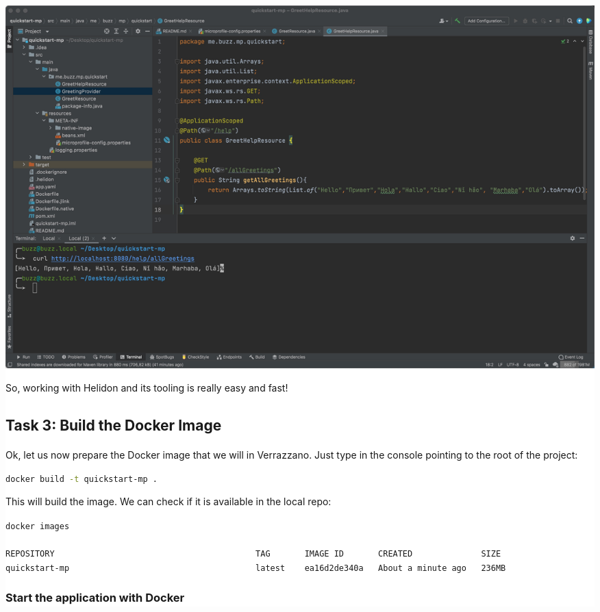![NewEndpoint](images/4.jpg)

So, working with Helidon and its tooling is really easy and fast!


## Task 3: Build the Docker Image

Ok, let us now prepare the Docker image that we will in Verrazzano. Just type in the console pointing to the root of the project:


```bash
docker build -t quickstart-mp .
```

This will build the image. We can check if it is available in the local repo:

```bash
docker images             

REPOSITORY                                         TAG       IMAGE ID       CREATED              SIZE
quickstart-mp                                      latest    ea16d2de340a   About a minute ago   236MB

```

### Start the application with Docker

